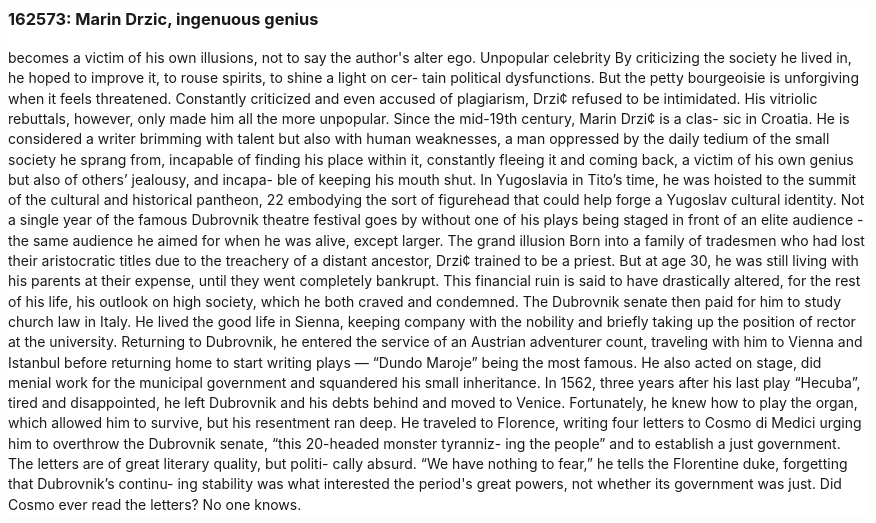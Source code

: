 
### 162573: Marin Drzic, ingenuous genius

becomes a victim of his own illusions, not to say the 
author's alter ego. 
Unpopular celebrity 
By criticizing the society he lived in, he hoped to 
improve it, to rouse spirits, to shine a light on cer- 
tain political dysfunctions. But the petty bourgeoisie 
is unforgiving when it feels threatened. Constantly 
criticized and even accused of plagiarism, Drzi¢ 
refused to be intimidated. His vitriolic rebuttals, 
however, only made him all the more unpopular. 
Since the mid-19th century, Marin Drzi¢ is a clas- 
sic in Croatia. He is considered a writer brimming 
with talent but also with human weaknesses, a man 
oppressed by the daily tedium of the small society he 
sprang from, incapable of finding his place within it, 
constantly fleeing it and coming back, a victim of his 
own genius but also of others’ jealousy, and incapa- 
ble of keeping his mouth shut. 
In Yugoslavia in Tito’s time, he was hoisted to the 
summit of the cultural and historical pantheon, 
22 
embodying the sort of figurehead that could help 
forge a Yugoslav cultural identity. Not a single year 
of the famous Dubrovnik theatre festival goes by 
without one of his plays being staged in front of an 
elite audience - the same audience he aimed for 
when he was alive, except larger. 
The grand illusion 
Born into a family of tradesmen who had lost their 
aristocratic titles due to the treachery of a distant 
ancestor, Drzi¢ trained to be a priest. But at age 30, 
he was still living with his parents at their expense, 
until they went completely bankrupt. This financial 
ruin is said to have drastically altered, for the rest of 
his life, his outlook on high society, which he both 
craved and condemned. 
The Dubrovnik senate then paid for him to study 
church law in Italy. He lived the good life in Sienna, 
keeping company with the nobility and briefly taking 
up the position of rector at the university. Returning 
to Dubrovnik, he entered the service of an Austrian 
adventurer count, traveling with him to Vienna and 
Istanbul before returning home to start writing plays 
— “Dundo Maroje” being the most famous. He also 
acted on stage, did menial work for the municipal 
government and squandered his small inheritance. 
In 1562, three years after his last play “Hecuba”, 
tired and disappointed, he left Dubrovnik and his 
debts behind and moved to Venice. Fortunately, he 
knew how to play the organ, which allowed him to 
survive, but his resentment ran deep. 
He traveled to Florence, writing four letters to 
Cosmo di Medici urging him to overthrow the 
Dubrovnik senate, “this 20-headed monster tyranniz- 
ing the people” and to establish a just government. 
The letters are of great literary quality, but politi- 
cally absurd. “We have nothing to fear,” he tells the 
Florentine duke, forgetting that Dubrovnik’s continu- 
ing stability was what interested the period's great 
powers, not whether its government was just. 
Did Cosmo ever read the letters? No one knows. 